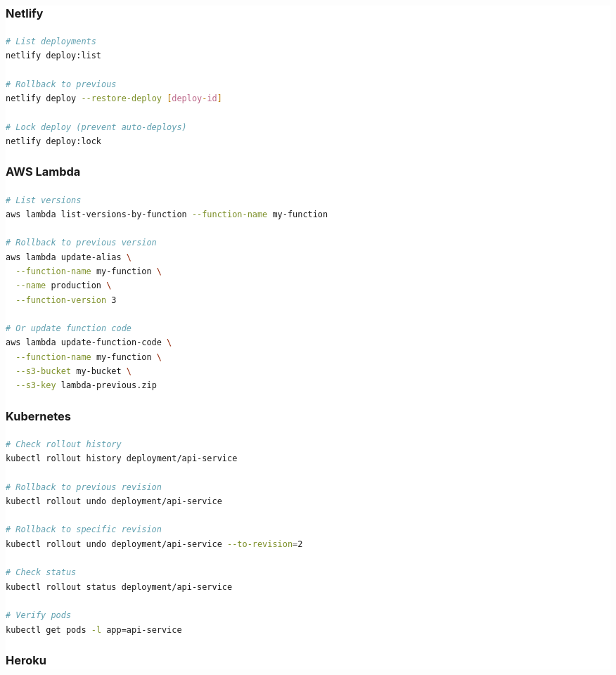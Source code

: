 ### Netlify

```bash
# List deployments
netlify deploy:list

# Rollback to previous
netlify deploy --restore-deploy [deploy-id]

# Lock deploy (prevent auto-deploys)
netlify deploy:lock
```

### AWS Lambda

```bash
# List versions
aws lambda list-versions-by-function --function-name my-function

# Rollback to previous version
aws lambda update-alias \
  --function-name my-function \
  --name production \
  --function-version 3

# Or update function code
aws lambda update-function-code \
  --function-name my-function \
  --s3-bucket my-bucket \
  --s3-key lambda-previous.zip
```

### Kubernetes

```bash
# Check rollout history
kubectl rollout history deployment/api-service

# Rollback to previous revision
kubectl rollout undo deployment/api-service

# Rollback to specific revision
kubectl rollout undo deployment/api-service --to-revision=2

# Check status
kubectl rollout status deployment/api-service

# Verify pods
kubectl get pods -l app=api-service
```

### Heroku

